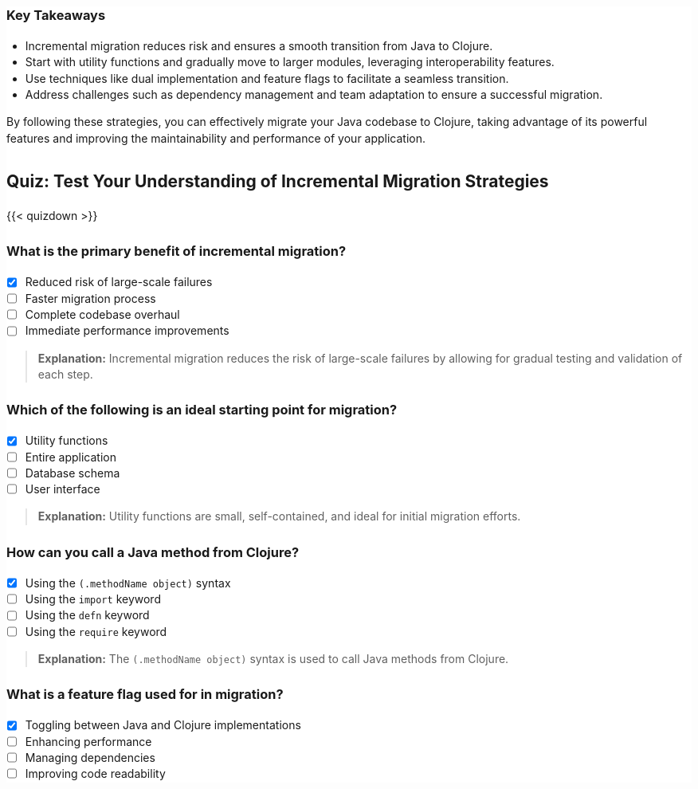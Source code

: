 ### Key Takeaways

- Incremental migration reduces risk and ensures a smooth transition from Java to Clojure.
- Start with utility functions and gradually move to larger modules, leveraging interoperability features.
- Use techniques like dual implementation and feature flags to facilitate a seamless transition.
- Address challenges such as dependency management and team adaptation to ensure a successful migration.

By following these strategies, you can effectively migrate your Java codebase to Clojure, taking advantage of its powerful features and improving the maintainability and performance of your application.

## Quiz: Test Your Understanding of Incremental Migration Strategies

{{< quizdown >}}

### What is the primary benefit of incremental migration?

- [x] Reduced risk of large-scale failures
- [ ] Faster migration process
- [ ] Complete codebase overhaul
- [ ] Immediate performance improvements

> **Explanation:** Incremental migration reduces the risk of large-scale failures by allowing for gradual testing and validation of each step.

### Which of the following is an ideal starting point for migration?

- [x] Utility functions
- [ ] Entire application
- [ ] Database schema
- [ ] User interface

> **Explanation:** Utility functions are small, self-contained, and ideal for initial migration efforts.

### How can you call a Java method from Clojure?

- [x] Using the `(.methodName object)` syntax
- [ ] Using the `import` keyword
- [ ] Using the `defn` keyword
- [ ] Using the `require` keyword

> **Explanation:** The `(.methodName object)` syntax is used to call Java methods from Clojure.

### What is a feature flag used for in migration?

- [x] Toggling between Java and Clojure implementations
- [ ] Enhancing performance
- [ ] Managing dependencies
- [ ] Improving code readability
